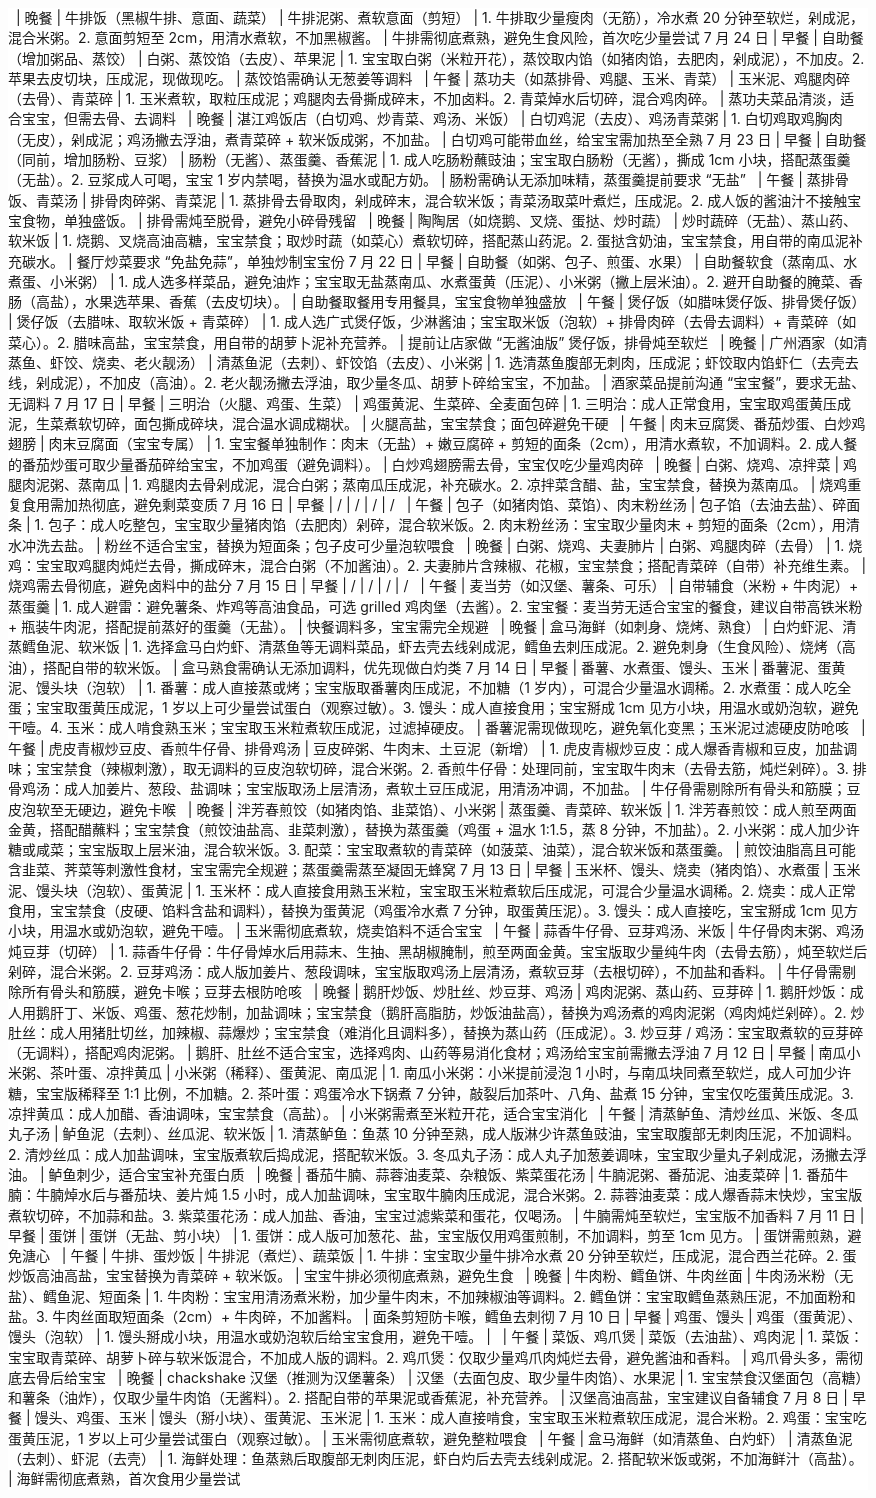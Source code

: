   | 晚餐 | 牛排饭（黑椒牛排、意面、蔬菜） | 牛排泥粥、煮软意面（剪短） | 1. 牛排取少量瘦肉（无筋），冷水煮 20 分钟至软烂，剁成泥，混合米粥。2. 意面剪短至 2cm，用清水煮软，不加黑椒酱。 | 牛排需彻底煮熟，避免生食风险，首次吃少量尝试
7 月 24 日 | 早餐 | 自助餐（增加粥品、蒸饺） | 白粥、蒸饺馅（去皮）、苹果泥 | 1. 宝宝取白粥（米粒开花），蒸饺取内馅（如猪肉馅，去肥肉，剁成泥），不加皮。2. 苹果去皮切块，压成泥，现做现吃。 | 蒸饺馅需确认无葱姜等调料
  | 午餐 | 蒸功夫（如蒸排骨、鸡腿、玉米、青菜） | 玉米泥、鸡腿肉碎（去骨）、青菜碎 | 1. 玉米煮软，取粒压成泥；鸡腿肉去骨撕成碎末，不加卤料。2. 青菜焯水后切碎，混合鸡肉碎。 | 蒸功夫菜品清淡，适合宝宝，但需去骨、去调料
  | 晚餐 | 湛江鸡饭店（白切鸡、炒青菜、鸡汤、米饭） | 白切鸡泥（去皮）、鸡汤青菜粥 | 1. 白切鸡取鸡胸肉（无皮），剁成泥；鸡汤撇去浮油，煮青菜碎 + 软米饭成粥，不加盐。 | 白切鸡可能带血丝，给宝宝需加热至全熟
7 月 23 日 | 早餐 | 自助餐（同前，增加肠粉、豆浆） | 肠粉（无酱）、蒸蛋羹、香蕉泥 | 1. 成人吃肠粉蘸豉油；宝宝取白肠粉（无酱），撕成 1cm 小块，搭配蒸蛋羹（无盐）。2. 豆浆成人可喝，宝宝 1 岁内禁喝，替换为温水或配方奶。 | 肠粉需确认无添加味精，蒸蛋羹提前要求 “无盐”
  | 午餐 | 蒸排骨饭、青菜汤 | 排骨肉碎粥、青菜泥 | 1. 蒸排骨去骨取肉，剁成碎末，混合软米饭；青菜汤取菜叶煮烂，压成泥。2. 成人饭的酱油汁不接触宝宝食物，单独盛饭。 | 排骨需炖至脱骨，避免小碎骨残留
  | 晚餐 | 陶陶居（如烧鹅、叉烧、蛋挞、炒时蔬） | 炒时蔬碎（无盐）、蒸山药、软米饭 | 1. 烧鹅、叉烧高油高糖，宝宝禁食；取炒时蔬（如菜心）煮软切碎，搭配蒸山药泥。2. 蛋挞含奶油，宝宝禁食，用自带的南瓜泥补充碳水。 | 餐厅炒菜要求 “免盐免蒜”，单独炒制宝宝份
7 月 22 日 | 早餐 | 自助餐（如粥、包子、煎蛋、水果） | 自助餐软食（蒸南瓜、水煮蛋、小米粥） | 1. 成人选多样菜品，避免油炸；宝宝取无盐蒸南瓜、水煮蛋黄（压泥）、小米粥（撇上层米油）。2. 避开自助餐的腌菜、香肠（高盐），水果选苹果、香蕉（去皮切块）。 | 自助餐取餐用专用餐具，宝宝食物单独盛放
  | 午餐 | 煲仔饭（如腊味煲仔饭、排骨煲仔饭） | 煲仔饭（去腊味、取软米饭 + 青菜碎） | 1. 成人选广式煲仔饭，少淋酱油；宝宝取米饭（泡软）+ 排骨肉碎（去骨去调料）+ 青菜碎（如菜心）。2. 腊味高盐，宝宝禁食，用自带的胡萝卜泥补充营养。 | 提前让店家做 “无酱油版” 煲仔饭，排骨炖至软烂
  | 晚餐 | 广州酒家（如清蒸鱼、虾饺、烧卖、老火靓汤） | 清蒸鱼泥（去刺）、虾饺馅（去皮）、小米粥 | 1. 选清蒸鱼腹部无刺肉，压成泥；虾饺取内馅虾仁（去壳去线，剁成泥），不加皮（高油）。2. 老火靓汤撇去浮油，取少量冬瓜、胡萝卜碎给宝宝，不加盐。 | 酒家菜品提前沟通 “宝宝餐”，要求无盐、无调料
7 月 17 日 | 早餐 | 三明治（火腿、鸡蛋、生菜） | 鸡蛋黄泥、生菜碎、全麦面包碎 | 1. 三明治：成人正常食用，宝宝取鸡蛋黄压成泥，生菜煮软切碎，面包撕成碎块，混合温水调成糊状。 | 火腿高盐，宝宝禁食；面包碎避免干硬
  | 午餐 | 肉末豆腐煲、番茄炒蛋、白炒鸡翅膀 | 肉末豆腐面（宝宝专属） | 1. 宝宝餐单独制作：肉末（无盐）+ 嫩豆腐碎 + 剪短的面条（2cm），用清水煮软，不加调料。2. 成人餐的番茄炒蛋可取少量番茄碎给宝宝，不加鸡蛋（避免调料）。 | 白炒鸡翅膀需去骨，宝宝仅吃少量鸡肉碎
  | 晚餐 | 白粥、烧鸡、凉拌菜 | 鸡腿肉泥粥、蒸南瓜 | 1. 鸡腿肉去骨剁成泥，混合白粥；蒸南瓜压成泥，补充碳水。2. 凉拌菜含醋、盐，宝宝禁食，替换为蒸南瓜。 | 烧鸡重复食用需加热彻底，避免剩菜变质
7 月 16 日 | 早餐 | / | / | / | /
  | 午餐 | 包子（如猪肉馅、菜馅）、肉末粉丝汤 | 包子馅（去油去盐）、碎面条 | 1. 包子：成人吃整包，宝宝取少量猪肉馅（去肥肉）剁碎，混合软米饭。2. 肉末粉丝汤：宝宝取少量肉末 + 剪短的面条（2cm），用清水冲洗去盐。 | 粉丝不适合宝宝，替换为短面条；包子皮可少量泡软喂食
  | 晚餐 | 白粥、烧鸡、夫妻肺片 | 白粥、鸡腿肉碎（去骨） | 1. 烧鸡：宝宝取鸡腿肉炖烂去骨，撕成碎末，混合白粥（不加酱油）。2. 夫妻肺片含辣椒、花椒，宝宝禁食；搭配青菜碎（自带）补充维生素。 | 烧鸡需去骨彻底，避免卤料中的盐分
7 月 15 日 | 早餐 | / | / | / | /
  | 午餐 | 麦当劳（如汉堡、薯条、可乐） | 自带辅食（米粉 + 牛肉泥）+ 蒸蛋羹 | 1. 成人避雷：避免薯条、炸鸡等高油食品，可选 grilled 鸡肉堡（去酱）。2. 宝宝餐：麦当劳无适合宝宝的餐食，建议自带高铁米粉 + 瓶装牛肉泥，搭配提前蒸好的蛋羹（无盐）。 | 快餐调料多，宝宝需完全规避
  | 晚餐 | 盒马海鲜（如刺身、烧烤、熟食） | 白灼虾泥、清蒸鳕鱼泥、软米饭 | 1. 选择盒马白灼虾、清蒸鱼等无调料菜品，虾去壳去线剁成泥，鳕鱼去刺压成泥。2. 避免刺身（生食风险）、烧烤（高油），搭配自带的软米饭。 | 盒马熟食需确认无添加调料，优先现做白灼类
7 月 14 日 | 早餐 | 番薯、水煮蛋、馒头、玉米 | 番薯泥、蛋黄泥、馒头块（泡软） | 1. 番薯：成人直接蒸或烤；宝宝版取番薯肉压成泥，不加糖（1 岁内），可混合少量温水调稀。2. 水煮蛋：成人吃全蛋；宝宝取蛋黄压成泥，1 岁以上可少量尝试蛋白（观察过敏）。3. 馒头：成人直接食用；宝宝掰成 1cm 见方小块，用温水或奶泡软，避免干噎。4. 玉米：成人啃食熟玉米；宝宝取玉米粒煮软压成泥，过滤掉硬皮。 | 番薯泥需现做现吃，避免氧化变黑；玉米泥过滤硬皮防呛咳
  | 午餐 | 虎皮青椒炒豆皮、香煎牛仔骨、排骨鸡汤 | 豆皮碎粥、牛肉末、土豆泥（新增） | 1. 虎皮青椒炒豆皮：成人爆香青椒和豆皮，加盐调味；宝宝禁食（辣椒刺激），取无调料的豆皮泡软切碎，混合米粥。2. 香煎牛仔骨：处理同前，宝宝取牛肉末（去骨去筋，炖烂剁碎）。3. 排骨鸡汤：成人加姜片、葱段、盐调味；宝宝版取汤上层清汤，煮软土豆压成泥，用清汤冲调，不加盐。 | 牛仔骨需剔除所有骨头和筋膜；豆皮泡软至无硬边，避免卡喉
  | 晚餐 | 泮芳春煎饺（如猪肉馅、韭菜馅）、小米粥 | 蒸蛋羹、青菜碎、软米饭 | 1. 泮芳春煎饺：成人煎至两面金黄，搭配醋蘸料；宝宝禁食（煎饺油盐高、韭菜刺激），替换为蒸蛋羹（鸡蛋 + 温水 1:1.5，蒸 8 分钟，不加盐）。2. 小米粥：成人加少许糖或咸菜；宝宝版取上层米油，混合软米饭。3. 配菜：宝宝取煮软的青菜碎（如菠菜、油菜），混合软米饭和蒸蛋羹。 | 煎饺油脂高且可能含韭菜、荠菜等刺激性食材，宝宝需完全规避；蒸蛋羹需蒸至凝固无蜂窝
7 月 13 日 | 早餐 | 玉米杯、馒头、烧卖（猪肉馅）、水煮蛋 | 玉米泥、馒头块（泡软）、蛋黄泥 | 1. 玉米杯：成人直接食用熟玉米粒，宝宝取玉米粒煮软后压成泥，可混合少量温水调稀。2. 烧卖：成人正常食用，宝宝禁食（皮硬、馅料含盐和调料），替换为蛋黄泥（鸡蛋冷水煮 7 分钟，取蛋黄压泥）。3. 馒头：成人直接吃，宝宝掰成 1cm 见方小块，用温水或奶泡软，避免干噎。 | 玉米需彻底煮软，烧卖馅料不适合宝宝
  | 午餐 | 蒜香牛仔骨、豆芽鸡汤、米饭 | 牛仔骨肉末粥、鸡汤炖豆芽（切碎） | 1. 蒜香牛仔骨：牛仔骨焯水后用蒜末、生抽、黑胡椒腌制，煎至两面金黄。宝宝版取少量纯牛肉（去骨去筋），炖至软烂后剁碎，混合米粥。2. 豆芽鸡汤：成人版加姜片、葱段调味，宝宝版取鸡汤上层清汤，煮软豆芽（去根切碎），不加盐和香料。 | 牛仔骨需剔除所有骨头和筋膜，避免卡喉；豆芽去根防呛咳
  | 晚餐 | 鹅肝炒饭、炒肚丝、炒豆芽、鸡汤 | 鸡肉泥粥、蒸山药、豆芽碎 | 1. 鹅肝炒饭：成人用鹅肝丁、米饭、鸡蛋、葱花炒制，加盐调味；宝宝禁食（鹅肝高脂肪，炒饭油盐高），替换为鸡汤煮的鸡肉泥粥（鸡肉炖烂剁碎）。2. 炒肚丝：成人用猪肚切丝，加辣椒、蒜爆炒；宝宝禁食（难消化且调料多），替换为蒸山药（压成泥）。3. 炒豆芽 / 鸡汤：宝宝取煮软的豆芽碎（无调料），搭配鸡肉泥粥。 | 鹅肝、肚丝不适合宝宝，选择鸡肉、山药等易消化食材；鸡汤给宝宝前需撇去浮油
7 月 12 日 | 早餐 | 南瓜小米粥、茶叶蛋、凉拌黄瓜 | 小米粥（稀释）、蛋黄泥、南瓜泥 | 1. 南瓜小米粥：小米提前浸泡 1 小时，与南瓜块同煮至软烂，成人可加少许糖，宝宝版稀释至 1:1 比例，不加糖。2. 茶叶蛋：鸡蛋冷水下锅煮 7 分钟，敲裂后加茶叶、八角、盐煮 15 分钟，宝宝仅吃蛋黄压成泥。3. 凉拌黄瓜：成人加醋、香油调味，宝宝禁食（高盐）。 | 小米粥需煮至米粒开花，适合宝宝消化
  | 午餐 | 清蒸鲈鱼、清炒丝瓜、米饭、冬瓜丸子汤 | 鲈鱼泥（去刺）、丝瓜泥、软米饭 | 1. 清蒸鲈鱼：鱼蒸 10 分钟至熟，成人版淋少许蒸鱼豉油，宝宝取腹部无刺肉压泥，不加调料。2. 清炒丝瓜：成人加盐调味，宝宝版煮软后捣成泥，搭配软米饭。3. 冬瓜丸子汤：成人丸子加葱姜调味，宝宝取少量丸子剁成泥，汤撇去浮油。 | 鲈鱼刺少，适合宝宝补充蛋白质
  | 晚餐 | 番茄牛腩、蒜蓉油麦菜、杂粮饭、紫菜蛋花汤 | 牛腩泥粥、番茄泥、油麦菜碎 | 1. 番茄牛腩：牛腩焯水后与番茄块、姜片炖 1.5 小时，成人加盐调味，宝宝取牛腩肉压成泥，混合米粥。2. 蒜蓉油麦菜：成人爆香蒜末快炒，宝宝版煮软切碎，不加蒜和盐。3. 紫菜蛋花汤：成人加盐、香油，宝宝过滤紫菜和蛋花，仅喝汤。 | 牛腩需炖至软烂，宝宝版不加香料
7 月 11 日 | 早餐 | 蛋饼 | 蛋饼（无盐、剪小块） | 1. 蛋饼：成人版可加葱花、盐，宝宝版仅用鸡蛋煎制，不加调料，剪至 1cm 见方。 | 蛋饼需煎熟，避免溏心
  | 午餐 | 牛排、蛋炒饭 | 牛排泥（煮烂）、蔬菜饭 | 1. 牛排：宝宝取少量牛排冷水煮 20 分钟至软烂，压成泥，混合西兰花碎。2. 蛋炒饭高油高盐，宝宝替换为青菜碎 + 软米饭。 | 宝宝牛排必须彻底煮熟，避免生食
  | 晚餐 | 牛肉粉、鳕鱼饼、牛肉丝面 | 牛肉汤米粉（无盐）、鳕鱼泥、短面条 | 1. 牛肉粉：宝宝用清汤煮米粉，加少量牛肉末，不加辣椒油等调料。2. 鳕鱼饼：宝宝取鳕鱼蒸熟压泥，不加面粉和盐。3. 牛肉丝面取短面条（2cm）+ 牛肉碎，不加酱料。 | 面条剪短防卡喉，鳕鱼去刺彻
7 月 10 日 | 早餐 | 鸡蛋、馒头 | 鸡蛋（蛋黄泥）、馒头（泡软） | 1. 馒头掰成小块，用温水或奶泡软后给宝宝食用，避免干噎。 | 
  | 午餐 | 菜饭、鸡爪煲 | 菜饭（去油盐）、鸡肉泥 | 1. 菜饭：宝宝取青菜碎、胡萝卜碎与软米饭混合，不加成人版的调料。2. 鸡爪煲：仅取少量鸡爪肉炖烂去骨，避免酱油和香料。 | 鸡爪骨头多，需彻底去骨后给宝宝
  | 晚餐 | chackshake 汉堡（推测为汉堡薯条） | 汉堡（去面包皮、取少量牛肉馅）、水果泥 | 1. 宝宝禁食汉堡面包（高糖）和薯条（油炸），仅取少量牛肉馅（无酱料）。2. 搭配自带的苹果泥或香蕉泥，补充营养。 | 汉堡高油高盐，宝宝建议自备辅食
7 月 8 日 | 早餐 | 馒头、鸡蛋、玉米 | 馒头（掰小块）、蛋黄泥、玉米泥 | 1. 玉米：成人直接啃食，宝宝取玉米粒煮软压成泥，混合米粉。2. 鸡蛋：宝宝吃蛋黄压泥，1 岁以上可少量尝试蛋白（观察过敏）。 | 玉米需彻底煮软，避免整粒喂食
  | 午餐 | 盒马海鲜（如清蒸鱼、白灼虾） | 清蒸鱼泥（去刺）、虾泥（去壳） | 1. 海鲜处理：鱼蒸熟后取腹部无刺肉压泥，虾白灼后去壳去线剁成泥。2. 搭配软米饭或粥，不加海鲜汁（高盐）。 | 海鲜需彻底煮熟，首次食用少量尝试
